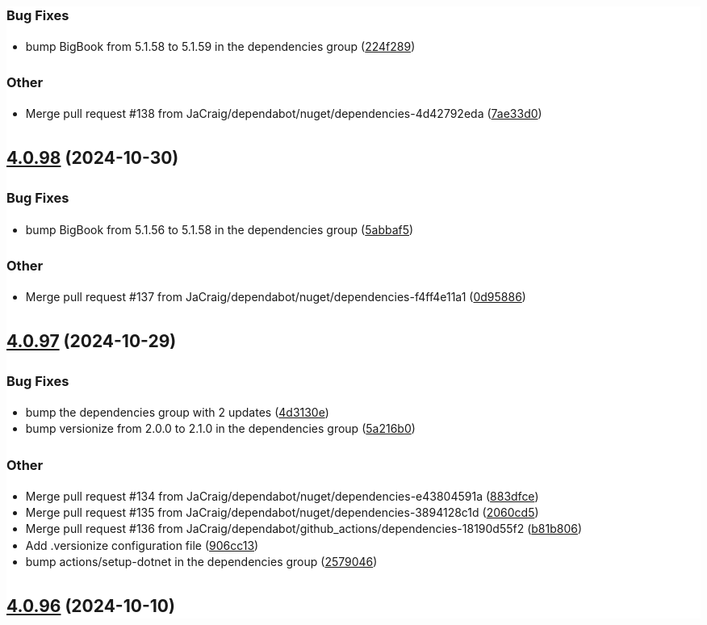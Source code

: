 ### Bug Fixes

* bump BigBook from 5.1.58 to 5.1.59 in the dependencies group ([224f289](https://www.github.com/JaCraig/Valkyrie/commit/224f28948142ee5a3fa4fb0ebbfdd857bc3f308a))

### Other

* Merge pull request #138 from JaCraig/dependabot/nuget/dependencies-4d42792eda ([7ae33d0](https://www.github.com/JaCraig/Valkyrie/commit/7ae33d0b1cbbfea052d37a7329c645304114a080))

<a name="4.0.98"></a>
## [4.0.98](https://www.github.com/JaCraig/Valkyrie/releases/tag/v4.0.98) (2024-10-30)

### Bug Fixes

* bump BigBook from 5.1.56 to 5.1.58 in the dependencies group ([5abbaf5](https://www.github.com/JaCraig/Valkyrie/commit/5abbaf56ad8ac415092ac4e4090a6f8c648734a0))

### Other

* Merge pull request #137 from JaCraig/dependabot/nuget/dependencies-f4ff4e11a1 ([0d95886](https://www.github.com/JaCraig/Valkyrie/commit/0d95886af43f880c4ce92ea1f35d853a902b41f3))

<a name="4.0.97"></a>
## [4.0.97](https://www.github.com/JaCraig/Valkyrie/releases/tag/v4.0.97) (2024-10-29)

### Bug Fixes

* bump the dependencies group with 2 updates ([4d3130e](https://www.github.com/JaCraig/Valkyrie/commit/4d3130eac2fb182a00b980a8f52ea82a1b228d85))
* bump versionize from 2.0.0 to 2.1.0 in the dependencies group ([5a216b0](https://www.github.com/JaCraig/Valkyrie/commit/5a216b0a402bcde0a3d99ca7d29e7c258beb343e))

### Other

* Merge pull request #134 from JaCraig/dependabot/nuget/dependencies-e43804591a ([883dfce](https://www.github.com/JaCraig/Valkyrie/commit/883dfcea19c8f1886441b0385065a233e698d0fc))
* Merge pull request #135 from JaCraig/dependabot/nuget/dependencies-3894128c1d ([2060cd5](https://www.github.com/JaCraig/Valkyrie/commit/2060cd55bf65ff59a9627d0926698de0b7861ddb))
* Merge pull request #136 from JaCraig/dependabot/github_actions/dependencies-18190d55f2 ([b81b806](https://www.github.com/JaCraig/Valkyrie/commit/b81b8068aacb872064e64499dd336d102eaa998f))
* Add .versionize configuration file ([906cc13](https://www.github.com/JaCraig/Valkyrie/commit/906cc13b21cb8a8c6187ca8dbeef4fbd3925e76d))
* bump actions/setup-dotnet in the dependencies group ([2579046](https://www.github.com/JaCraig/Valkyrie/commit/2579046d509e1672ff1d516745cfc64fb8e8e78e))

<a name="4.0.96"></a>
## [4.0.96](https://www.github.com/JaCraig/Valkyrie/releases/tag/v4.0.96) (2024-10-10)
